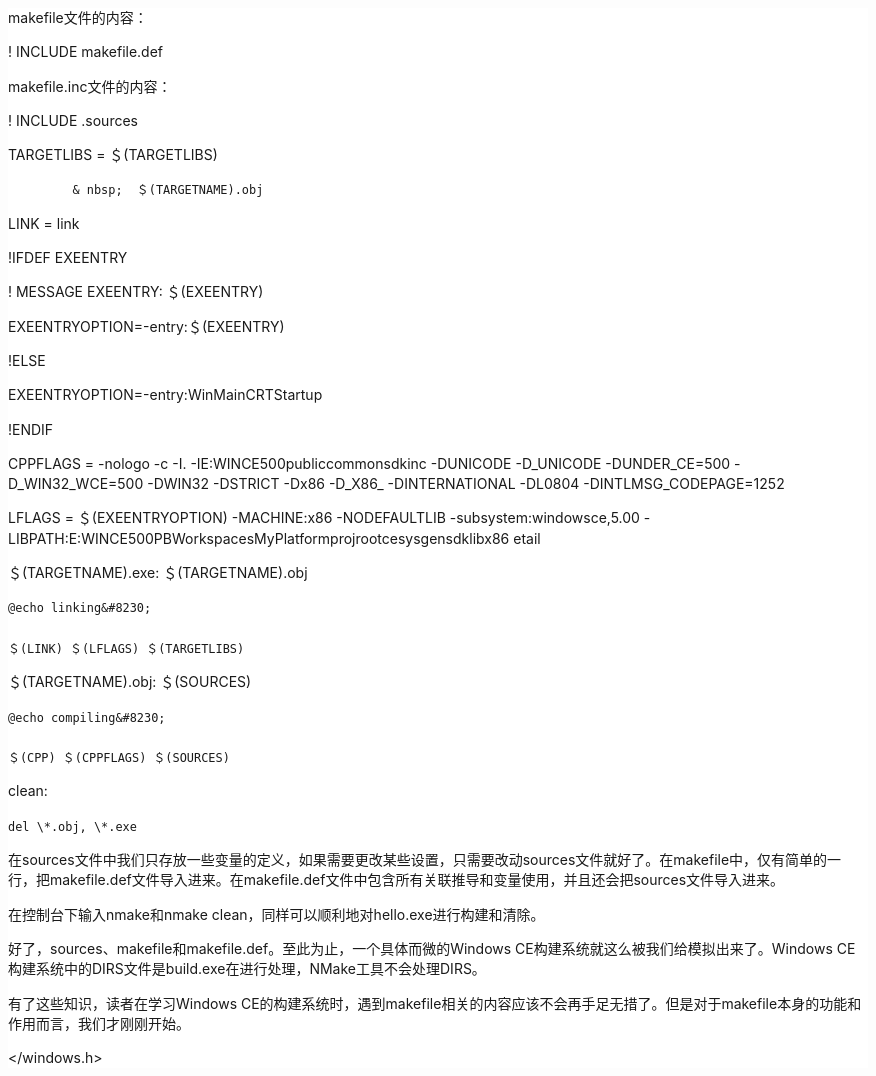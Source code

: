 makefile文件的内容：

!   INCLUDE makefile.def

makefile.inc文件的内容：

!   INCLUDE .sources

TARGETLIBS =    ＄(TARGETLIBS) 
	  
             & nbsp;  ＄(TARGETNAME).obj

LINK = link

!IFDEF EXEENTRY
	  
!    MESSAGE EXEENTRY: ＄(EXEENTRY)
	  
EXEENTRYOPTION=-entry:＄(EXEENTRY)
	  
!ELSE
	  
EXEENTRYOPTION=-entry:WinMainCRTStartup
	  
!ENDIF

CPPFLAGS = -nologo -c -I. -IE:WINCE500publiccommonsdkinc -DUNICODE -D\_UNICODE -DUNDER\_CE=500 -D\_WIN32\_WCE=500 -DWIN32 -DSTRICT -Dx86 -D\_X86\_ -DINTERNATIONAL -DL0804 -DINTLMSG_CODEPAGE=1252
	  
LFLAGS = ＄(EXEENTRYOPTION) -MACHINE:x86 -NODEFAULTLIB -subsystem:windowsce,5.00 -LIBPATH:E:WINCE500PBWorkspacesMyPlatformprojrootcesysgensdklibx86 etail

＄(TARGETNAME).exe: ＄(TARGETNAME).obj
	  
    @echo linking&#8230;
	  
    ＄(LINK) ＄(LFLAGS) ＄(TARGETLIBS)

＄(TARGETNAME).obj: ＄(SOURCES)
	  
    @echo compiling&#8230;
	  
    ＄(CPP) ＄(CPPFLAGS) ＄(SOURCES)

clean:
	  
    del \*.obj, \*.exe

在sources文件中我们只存放一些变量的定义，如果需要更改某些设置，只需要改动sources文件就好了。在makefile中，仅有简单的一行，把makefile.def文件导入进来。在makefile.def文件中包含所有关联推导和变量使用，并且还会把sources文件导入进来。
	  
在控制台下输入nmake和nmake clean，同样可以顺利地对hello.exe进行构建和清除。
	  
好了，sources、makefile和makefile.def。至此为止，一个具体而微的Windows CE构建系统就这么被我们给模拟出来了。Windows CE构建系统中的DIRS文件是build.exe在进行处理，NMake工具不会处理DIRS。
	  
有了这些知识，读者在学习Windows CE的构建系统时，遇到makefile相关的内容应该不会再手足无措了。但是对于makefile本身的功能和作用而言，我们才刚刚开始。

</windows.h>